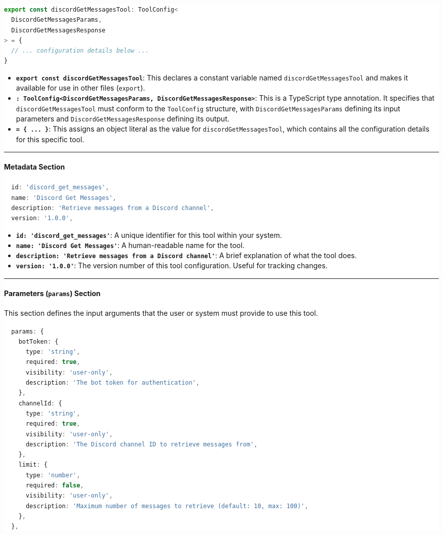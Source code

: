 ```typescript
export const discordGetMessagesTool: ToolConfig<
  DiscordGetMessagesParams,
  DiscordGetMessagesResponse
> = {
  // ... configuration details below ...
}
```

*   **`export const discordGetMessagesTool`**: This declares a constant variable named `discordGetMessagesTool` and makes it available for use in other files (`export`).
*   **`: ToolConfig<DiscordGetMessagesParams, DiscordGetMessagesResponse>`**: This is a TypeScript type annotation. It specifies that `discordGetMessagesTool` must conform to the `ToolConfig` structure, with `DiscordGetMessagesParams` defining its input parameters and `DiscordGetMessagesResponse` defining its output.
*   **`= { ... }`**: This assigns an object literal as the value for `discordGetMessagesTool`, which contains all the configuration details for this specific tool.

---

#### Metadata Section

```typescript
  id: 'discord_get_messages',
  name: 'Discord Get Messages',
  description: 'Retrieve messages from a Discord channel',
  version: '1.0.0',
```

*   **`id: 'discord_get_messages'`**: A unique identifier for this tool within your system.
*   **`name: 'Discord Get Messages'`**: A human-readable name for the tool.
*   **`description: 'Retrieve messages from a Discord channel'`**: A brief explanation of what the tool does.
*   **`version: '1.0.0'`**: The version number of this tool configuration. Useful for tracking changes.

---

#### Parameters (`params`) Section

This section defines the input arguments that the user or system must provide to use this tool.

```typescript
  params: {
    botToken: {
      type: 'string',
      required: true,
      visibility: 'user-only',
      description: 'The bot token for authentication',
    },
    channelId: {
      type: 'string',
      required: true,
      visibility: 'user-only',
      description: 'The Discord channel ID to retrieve messages from',
    },
    limit: {
      type: 'number',
      required: false,
      visibility: 'user-only',
      description: 'Maximum number of messages to retrieve (default: 10, max: 100)',
    },
  },
```
